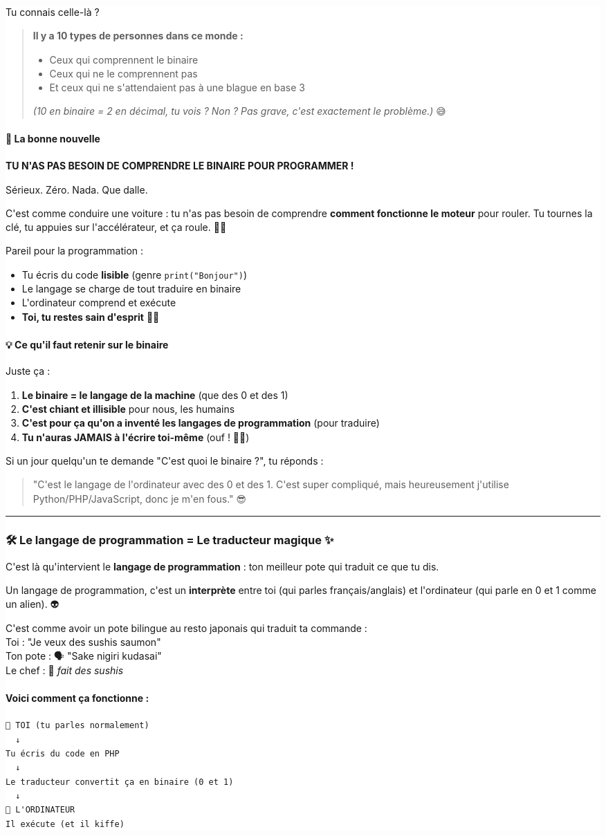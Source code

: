 Tu connais celle-là ?

> **Il y a 10 types de personnes dans ce monde :**
> - Ceux qui comprennent le binaire
> - Ceux qui ne le comprennent pas
> - Et ceux qui ne s'attendaient pas à une blague en base 3
>
> *(10 en binaire = 2 en décimal, tu vois ? Non ? Pas grave, c'est exactement le problème.)* 😅

#### 🙏 La bonne nouvelle

**TU N'AS PAS BESOIN DE COMPRENDRE LE BINAIRE POUR PROGRAMMER !**

Sérieux. Zéro. Nada. Que dalle.

C'est comme conduire une voiture : tu n'as pas besoin de comprendre **comment fonctionne le moteur** pour rouler. Tu tournes la clé, tu appuies sur l'accélérateur, et ça roule. 🚗💨

Pareil pour la programmation :
- Tu écris du code **lisible** (genre `print("Bonjour")`)
- Le langage se charge de tout traduire en binaire
- L'ordinateur comprend et exécute
- **Toi, tu restes sain d'esprit** 🧠✨

#### 💡 Ce qu'il faut retenir sur le binaire

Juste ça :

1. **Le binaire = le langage de la machine** (que des 0 et des 1)
2. **C'est chiant et illisible** pour nous, les humains
3. **C'est pour ça qu'on a inventé les langages de programmation** (pour traduire)
4. **Tu n'auras JAMAIS à l'écrire toi-même** (ouf ! 😮‍💨)

Si un jour quelqu'un te demande "C'est quoi le binaire ?", tu réponds :

> "C'est le langage de l'ordinateur avec des 0 et des 1. C'est super compliqué, mais heureusement j'utilise Python/PHP/JavaScript, donc je m'en fous." 😎

---

### 🛠️ Le langage de programmation = Le traducteur magique ✨

C'est là qu'intervient le **langage de programmation** : ton meilleur pote qui traduit ce que tu dis.

Un langage de programmation, c'est un **interprète** entre toi (qui parles français/anglais) et l'ordinateur (qui parle en 0 et 1 comme un alien). 👽

C'est comme avoir un pote bilingue au resto japonais qui traduit ta commande :  
Toi : "Je veux des sushis saumon"  
Ton pote : 🗣️ "Sake nigiri kudasai"  
Le chef : 🍣 *fait des sushis*

#### Voici comment ça fonctionne :

```
🧑 TOI (tu parles normalement)
  ↓
Tu écris du code en PHP
  ↓
Le traducteur convertit ça en binaire (0 et 1)
  ↓
🤖 L'ORDINATEUR
Il exécute (et il kiffe)
```
